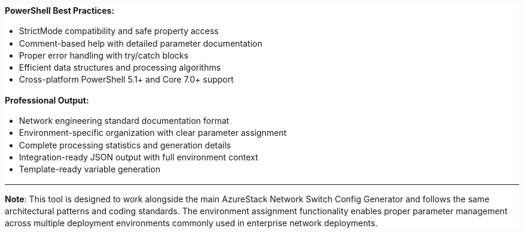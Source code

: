 **PowerShell Best Practices:**

- StrictMode compatibility and safe property access
- Comment-based help with detailed parameter documentation
- Proper error handling with try/catch blocks
- Efficient data structures and processing algorithms
- Cross-platform PowerShell 5.1+ and Core 7.0+ support

**Professional Output:**

- Network engineering standard documentation format
- Environment-specific organization with clear parameter assignment
- Complete processing statistics and generation details
- Integration-ready JSON output with full environment context
- Template-ready variable generation

---

**Note**: This tool is designed to work alongside the main AzureStack Network Switch Config Generator and follows the same architectural patterns and coding standards. The environment assignment functionality enables proper parameter management across multiple deployment environments commonly used in enterprise network deployments.